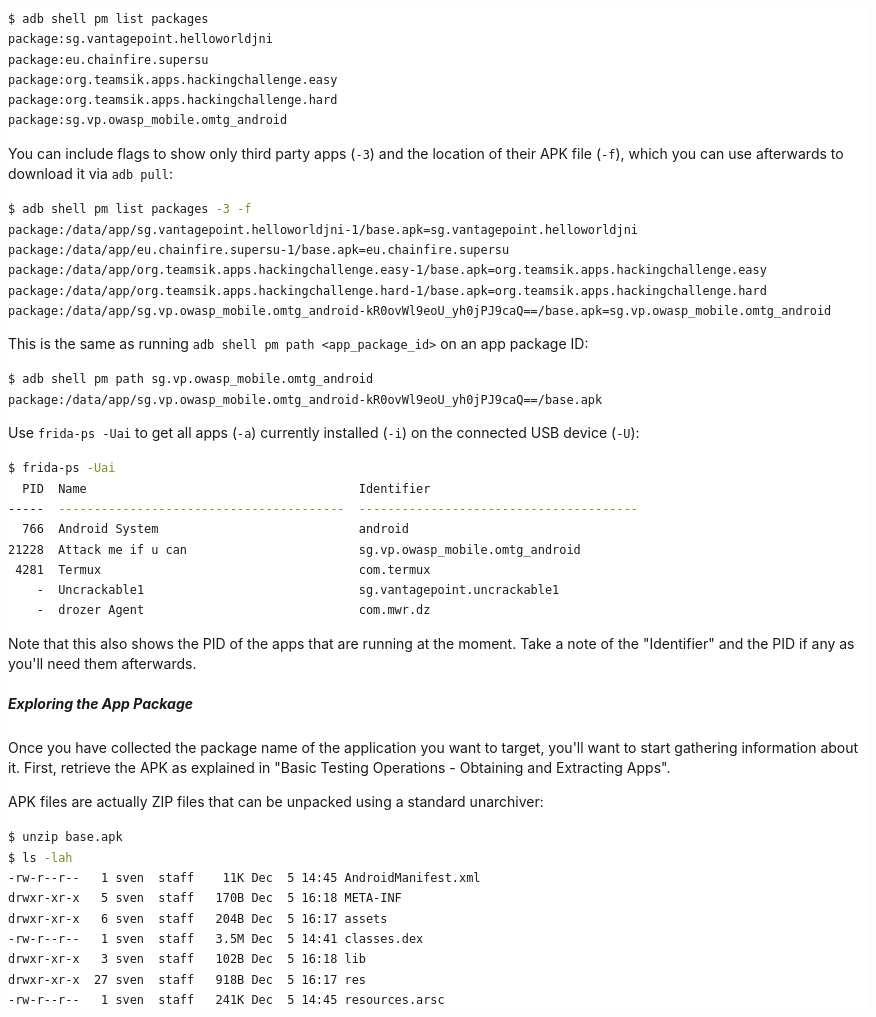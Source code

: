```bash
$ adb shell pm list packages
package:sg.vantagepoint.helloworldjni
package:eu.chainfire.supersu
package:org.teamsik.apps.hackingchallenge.easy
package:org.teamsik.apps.hackingchallenge.hard
package:sg.vp.owasp_mobile.omtg_android
```

You can include flags to show only third party apps (`-3`) and the location of their APK file (`-f`), which you can use afterwards to download it via `adb pull`:

```bash
$ adb shell pm list packages -3 -f
package:/data/app/sg.vantagepoint.helloworldjni-1/base.apk=sg.vantagepoint.helloworldjni
package:/data/app/eu.chainfire.supersu-1/base.apk=eu.chainfire.supersu
package:/data/app/org.teamsik.apps.hackingchallenge.easy-1/base.apk=org.teamsik.apps.hackingchallenge.easy
package:/data/app/org.teamsik.apps.hackingchallenge.hard-1/base.apk=org.teamsik.apps.hackingchallenge.hard
package:/data/app/sg.vp.owasp_mobile.omtg_android-kR0ovWl9eoU_yh0jPJ9caQ==/base.apk=sg.vp.owasp_mobile.omtg_android
```

This is the same as running `adb shell pm path <app_package_id>` on an app package ID:

```bash
$ adb shell pm path sg.vp.owasp_mobile.omtg_android
package:/data/app/sg.vp.owasp_mobile.omtg_android-kR0ovWl9eoU_yh0jPJ9caQ==/base.apk
```

Use `frida-ps -Uai` to get all apps (`-a`) currently installed (`-i`) on the connected USB device (`-U`):

```bash
$ frida-ps -Uai
  PID  Name                                      Identifier
-----  ----------------------------------------  ---------------------------------------
  766  Android System                            android
21228  Attack me if u can                        sg.vp.owasp_mobile.omtg_android
 4281  Termux                                    com.termux
    -  Uncrackable1                              sg.vantagepoint.uncrackable1
    -  drozer Agent                              com.mwr.dz
```

Note that this also shows the PID of the apps that are running at the moment. Take a note of the "Identifier" and the PID if any as you'll need them afterwards.

##### Exploring the App Package

Once you have collected the package name of the application you want to target, you'll want to start gathering information about it. First, retrieve the APK as explained in "Basic Testing Operations - Obtaining and Extracting Apps".

APK files are actually ZIP files that can be unpacked using a standard unarchiver:

```bash
$ unzip base.apk
$ ls -lah
-rw-r--r--   1 sven  staff    11K Dec  5 14:45 AndroidManifest.xml
drwxr-xr-x   5 sven  staff   170B Dec  5 16:18 META-INF
drwxr-xr-x   6 sven  staff   204B Dec  5 16:17 assets
-rw-r--r--   1 sven  staff   3.5M Dec  5 14:41 classes.dex
drwxr-xr-x   3 sven  staff   102B Dec  5 16:18 lib
drwxr-xr-x  27 sven  staff   918B Dec  5 16:17 res
-rw-r--r--   1 sven  staff   241K Dec  5 14:45 resources.arsc
```
